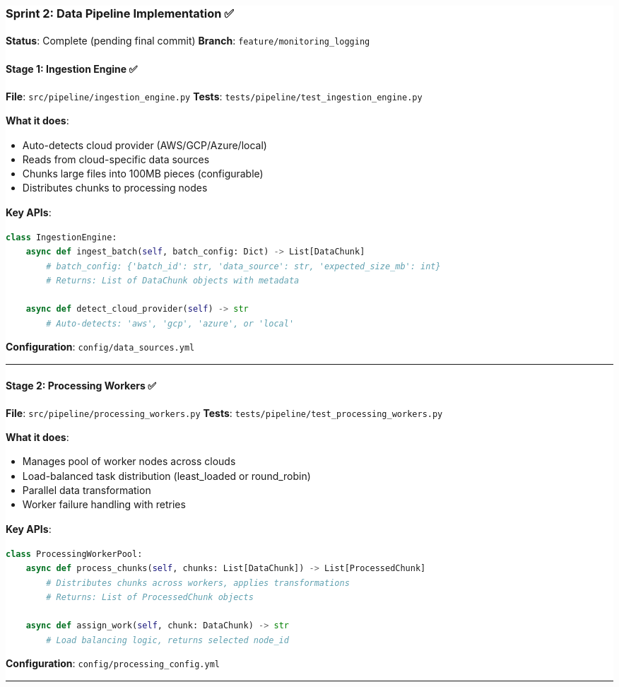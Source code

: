 
### Sprint 2: Data Pipeline Implementation ✅
**Status**: Complete (pending final commit)
**Branch**: `feature/monitoring_logging`

#### Stage 1: Ingestion Engine ✅
**File**: `src/pipeline/ingestion_engine.py`
**Tests**: `tests/pipeline/test_ingestion_engine.py`

**What it does**:
- Auto-detects cloud provider (AWS/GCP/Azure/local)
- Reads from cloud-specific data sources
- Chunks large files into 100MB pieces (configurable)
- Distributes chunks to processing nodes

**Key APIs**:
```python
class IngestionEngine:
    async def ingest_batch(self, batch_config: Dict) -> List[DataChunk]
        # batch_config: {'batch_id': str, 'data_source': str, 'expected_size_mb': int}
        # Returns: List of DataChunk objects with metadata

    async def detect_cloud_provider(self) -> str
        # Auto-detects: 'aws', 'gcp', 'azure', or 'local'
```

**Configuration**: `config/data_sources.yml`

---

#### Stage 2: Processing Workers ✅
**File**: `src/pipeline/processing_workers.py`
**Tests**: `tests/pipeline/test_processing_workers.py`

**What it does**:
- Manages pool of worker nodes across clouds
- Load-balanced task distribution (least_loaded or round_robin)
- Parallel data transformation
- Worker failure handling with retries

**Key APIs**:
```python
class ProcessingWorkerPool:
    async def process_chunks(self, chunks: List[DataChunk]) -> List[ProcessedChunk]
        # Distributes chunks across workers, applies transformations
        # Returns: List of ProcessedChunk objects

    async def assign_work(self, chunk: DataChunk) -> str
        # Load balancing logic, returns selected node_id
```

**Configuration**: `config/processing_config.yml`

---
